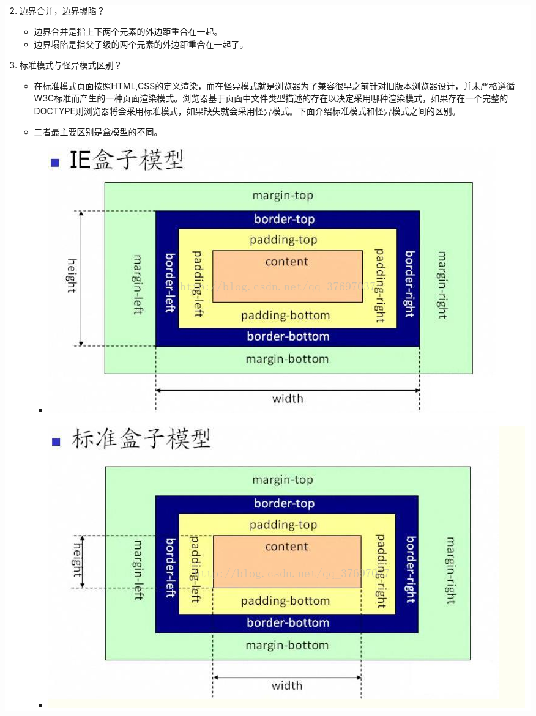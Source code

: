 2. 边界合并，边界塌陷？

	- 边界合并是指上下两个元素的外边距重合在一起。
	- 边界塌陷是指父子级的两个元素的外边距重合在一起了。

3. 标准模式与怪异模式区别？

	- 在标准模式页面按照HTML,CSS的定义渲染，而在怪异模式就是浏览器为了兼容很早之前针对旧版本浏览器设计，并未严格遵循W3C标准而产生的一种页面渲染模式。浏览器基于页面中文件类型描述的存在以决定采用哪种渲染模式，如果存在一个完整的DOCTYPE则浏览器将会采用标准模式，如果缺失就会采用怪异模式。下面介绍标准模式和怪异模式之间的区别。
	- 二者最主要区别是盒模型的不同。
	
		- ![](https://github.com/lj614418910/blog/blob/master/images/20170321180119900.png)
	
		- ![](https://github.com/lj614418910/blog/blob/master/images/20170321180159166.png)	
